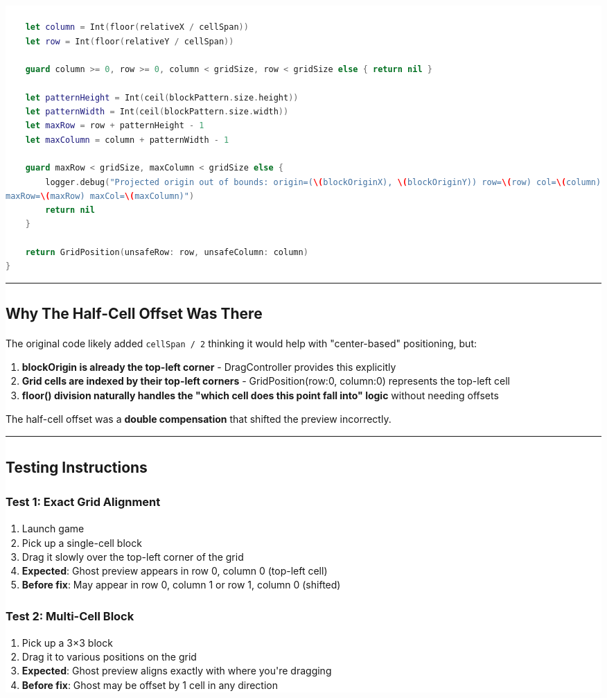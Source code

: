 ```swift

    let column = Int(floor(relativeX / cellSpan))
    let row = Int(floor(relativeY / cellSpan))

    guard column >= 0, row >= 0, column < gridSize, row < gridSize else { return nil }

    let patternHeight = Int(ceil(blockPattern.size.height))
    let patternWidth = Int(ceil(blockPattern.size.width))
    let maxRow = row + patternHeight - 1
    let maxColumn = column + patternWidth - 1

    guard maxRow < gridSize, maxColumn < gridSize else {
        logger.debug("Projected origin out of bounds: origin=(\(blockOriginX), \(blockOriginY)) row=\(row) col=\(column) maxRow=\(maxRow) maxCol=\(maxColumn)")
        return nil
    }

    return GridPosition(unsafeRow: row, unsafeColumn: column)
}
```

---

## Why The Half-Cell Offset Was There

The original code likely added `cellSpan / 2` thinking it would help with "center-based" positioning, but:

1. **blockOrigin is already the top-left corner** - DragController provides this explicitly
2. **Grid cells are indexed by their top-left corners** - GridPosition(row:0, column:0) represents the top-left cell
3. **floor() division naturally handles the "which cell does this point fall into" logic** without needing offsets

The half-cell offset was a **double compensation** that shifted the preview incorrectly.

---

## Testing Instructions

### Test 1: Exact Grid Alignment
1. Launch game
2. Pick up a single-cell block
3. Drag it slowly over the top-left corner of the grid
4. **Expected**: Ghost preview appears in row 0, column 0 (top-left cell)
5. **Before fix**: May appear in row 0, column 1 or row 1, column 0 (shifted)

### Test 2: Multi-Cell Block
1. Pick up a 3×3 block
2. Drag it to various positions on the grid
3. **Expected**: Ghost preview aligns exactly with where you're dragging
4. **Before fix**: Ghost may be offset by 1 cell in any direction
